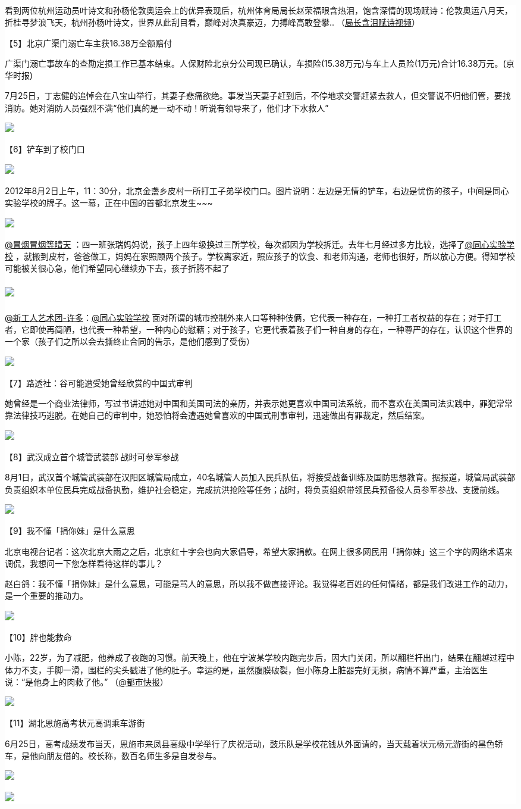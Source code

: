 <p>看到两位杭州运动员叶诗文和孙杨伦敦奥运会上的优异表现后，杭州体育局局长赵荣福眼含热泪，饱含深情的现场赋诗：伦敦奥运八月天，折桂寻梦浪飞天，杭州孙杨叶诗文，世界从此刮目看，巅峰对决真豪迈，力搏峰高敢登攀.. （<a href="http://video.2012.sina.com.cn/p/olympic/gold/v/2012-08-01/181661819735.html" target="_blank">局长含泪赋诗视频</a>）</p>
<p>
</p>
<div>
<object id="sinaplayer" width="480" height="370"><param name="allowScriptAccess" value="always">
<embed pluginspage="http://www.macromedia.com/go/getflashplayer" src="http://you.video.sina.com.cn/api/sinawebApi/outplayrefer.php/vid=82670421_1280_a0K9TyRsCG/K+l1lHz2stqkM7KQNt6nki2K0rRH9cQNfVASPbpuaZ8tBuX3bCM1E9mxJRpk/s.swf" type="application/x-shockwave-flash" name="sinaplayer" allowfullscreen="true" allowscriptaccess="always" width="480" height="370"></embed></object>
</div>
<p></p>
<p>【5】北京广渠门溺亡车主获16.38万全额赔付</p>
<p>广渠门溺亡事故车的查勘定损工作已基本结束。人保财险北京分公司现已确认，车损险(15.38万元)与车上人员险(1万元)合计16.38万元。(京华时报)</p>
<p>7月25日，丁志健的追悼会在八宝山举行，其妻子悲痛欲绝。事发当天妻子赶到后，不停地求交警赶紧去救人，但交警说不归他们管，要找消防。她对消防人员强烈不满“他们真的是一动不动！听说有领导来了，他们才下水救人”</p>
<p><img style="BORDER-BOTTOM-COLOR: #000000; BORDER-TOP-COLOR: #000000; BORDER-RIGHT-COLOR: #000000; BORDER-LEFT-COLOR: #000000" border="0" src="http://ptimg.org:88/dapenti/C9ZGFgvF/pxam2.jpg"></p>
<p>【6】铲车到了校门口</p>
<p><img style="BORDER-BOTTOM-COLOR: #000000; BORDER-TOP-COLOR: #000000; BORDER-RIGHT-COLOR: #000000; BORDER-LEFT-COLOR: #000000" border="0" src="http://ptimg.org:88/dapenti/C9ZUNgeD/8OX8Z.jpg"></p>
<p>2012年8月2日上午，11：30分，北京金盏乡皮村一所打工子弟学校门口。图片说明：左边是无情的铲车，右边是忧伤的孩子，中间是同心实验学校的牌子。这一幕，正在中国的首都北京发生~~~</p>
<p><img style="BORDER-BOTTOM-COLOR: #000000; BORDER-TOP-COLOR: #000000; BORDER-RIGHT-COLOR: #000000; BORDER-LEFT-COLOR: #000000" border="0" src="http://ptimg.org:88/dapenti/C9ZUMoXN/iSrhV.jpg"></p>
<dt node-type="feed_list_forwardContent">
<a title="冒烟冒烟等晴天" href="http://weibo.com/1235583304" nick-name="冒烟冒烟等晴天" usercard="id=1235583304">@冒烟冒烟等晴天</a> ：四一班张瑞妈妈说，孩子上四年级换过三所学校，每次都因为学校拆迁。去年七月经过多方比较，选择了<a href="http://weibo.com/n/%E5%90%8C%E5%BF%83%E5%AE%9E%E9%AA%8C%E5%AD%A6%E6%A0%A1" usercard="name=同心实验学校">@同心实验学校</a> ，就搬到皮村，爸爸做工，妈妈在家照顾两个孩子。学校离家近，照应孩子的饮食、和老师沟通，老师也很好，所以放心方便。得知学校可能被关很心急，他们希望同心继续办下去，孩子折腾不起了 </dt>
<dt node-type="feed_list_forwardContent">&#160;</dt>
<dt node-type="feed_list_forwardContent"><img style="BORDER-BOTTOM-COLOR: #000000; BORDER-TOP-COLOR: #000000; BORDER-RIGHT-COLOR: #000000; BORDER-LEFT-COLOR: #000000" border="0" src="http://ptimg.org:88/dapenti/C9ZUKKbk/nwcgZ.jpg"></dt>
<dt node-type="feed_list_forwardContent">&#160;</dt>
<dt node-type="feed_list_forwardContent">
<a title="新工人艺术团-许多" href="http://weibo.com/1259331231" nick-name="新工人艺术团-许多" usercard="id=1259331231">@新工人艺术团-许多</a>：<a href="http://weibo.com/n/%E5%90%8C%E5%BF%83%E5%AE%9E%E9%AA%8C%E5%AD%A6%E6%A0%A1" usercard="name=同心实验学校">@同心实验学校</a> 面对所谓的城市控制外来人口等种种伎俩，它代表一种存在，一种打工者权益的存在；对于打工者，它即使再简陋，也代表一种希望，一种内心的慰藉；对于孩子，它更代表着孩子们一种自身的存在，一种尊严的存在，认识这个世界的一个家（孩子们之所以会去撕终止合同的告示，是他们感到了受伤）</dt>
<p><img style="BORDER-BOTTOM-COLOR: #000000; BORDER-TOP-COLOR: #000000; BORDER-RIGHT-COLOR: #000000; BORDER-LEFT-COLOR: #000000" border="0" src="http://ptimg.org:88/dapenti/C9ZULtVS/Rdrqk.jpg"></p>
<p>【7】路透社：谷可能遭受她曾经欣赏的中国式审判</p>
<p>她曾经是一个商业法律师，写过书讲述她对中国和美国司法的亲历，并表示她更喜欢中国司法系统，而不喜欢在美国司法实践中，罪犯常常靠法律技巧逃脱。在她自己的审判中，她恐怕将会遭遇她曾喜欢的中国式刑事审判，迅速做出有罪裁定，然后结案。</p>
<p><img style="BORDER-BOTTOM-COLOR: #000000; BORDER-TOP-COLOR: #000000; BORDER-RIGHT-COLOR: #000000; BORDER-LEFT-COLOR: #000000" border="0" src="http://ptimg.org:88/dapenti/Ca05rQyx/5l3c8.jpg"></p>
<p>【8】武汉成立首个城管武装部 战时可参军参战</p>
<p>8月1日，武汉首个城管武装部在汉阳区城管局成立，40名城管人员加入民兵队伍，将接受战备训练及国防思想教育。据报道，城管局武装部负责组织本单位民兵完成战备执勤，维护社会稳定，完成抗洪抢险等任务；战时，将负责组织带领民兵预备役人员参军参战、支援前线。</p>
<p><img style="BORDER-BOTTOM-COLOR: #000000; BORDER-TOP-COLOR: #000000; BORDER-RIGHT-COLOR: #000000; BORDER-LEFT-COLOR: #000000" border="0" src="http://ptimg.org:88/dapenti/C9Z93Yft/s8XAI.jpg"></p>
<p>【9】我不懂「捐你妹」是什么意思</p>
<p>北京电视台记者：这次北京大雨之之后，北京红十字会也向大家倡导，希望大家捐款。在网上很多网民用「捐你妹」这三个字的网络术语来调侃，我想问一下您怎样看待这样的事儿？</p>
<p>赵白鸽：我不懂「捐你妹」是什么意思，可能是骂人的意思，所以我不做直接评论。我觉得老百姓的任何情绪，都是我们改进工作的动力，是一个重要的推动力。</p>
<p><img style="BORDER-BOTTOM-COLOR: #000000; BORDER-TOP-COLOR: #000000; BORDER-RIGHT-COLOR: #000000; BORDER-LEFT-COLOR: #000000" border="0" src="http://ptimg.org:88/dapenti/C9ZEDSiS/olJxn.jpg"></p>
<p>【10】胖也能救命</p>
<p>小陈，22岁，为了减肥，他养成了夜跑的习惯。前天晚上，他在宁波某学校内跑完步后，因大门关闭，所以翻栏杆出门，结果在翻越过程中体力不支，手脚一滑，围栏的尖头戳进了他的肚子。幸运的是，虽然腹膜破裂，但小陈身上脏器完好无损，病情不算严重，主治医生说：“是他身上的肉救了他。” （<a title="都市快报" href="http://weibo.com/dskbhz" nick-name="都市快报" usercard="id=1847582585">@都市快报</a>）</p>
<p><img style="BORDER-BOTTOM-COLOR: #000000; BORDER-TOP-COLOR: #000000; BORDER-RIGHT-COLOR: #000000; BORDER-LEFT-COLOR: #000000" border="0" src="http://ptimg.org:88/dapenti/C9Z5Tz1b/gjw3f.jpg"></p>
<p>【11】湖北恩施高考状元高调乘车游街</p>
<p>6月25日，高考成绩发布当天，恩施市来凤县高级中学举行了庆祝活动，鼓乐队是学校花钱从外面请的，当天载着状元杨元游街的黑色轿车，是他向朋友借的。校长称，数百名师生多是自发参与。</p>
<p><img style="BORDER-BOTTOM-COLOR: #000000; BORDER-TOP-COLOR: #000000; BORDER-RIGHT-COLOR: #000000; BORDER-LEFT-COLOR: #000000" border="0" src="http://ptimg.org:88/dapenti/C9Zv84mY/oxqSb.jpg"></p>
<p><img style="BORDER-BOTTOM-COLOR: #000000; BORDER-TOP-COLOR: #000000; BORDER-RIGHT-COLOR: #000000; BORDER-LEFT-COLOR: #000000" border="0" src="http://ptimg.org:88/dapenti/C9Zv8KUX/KdAOJ.jpg"></p>